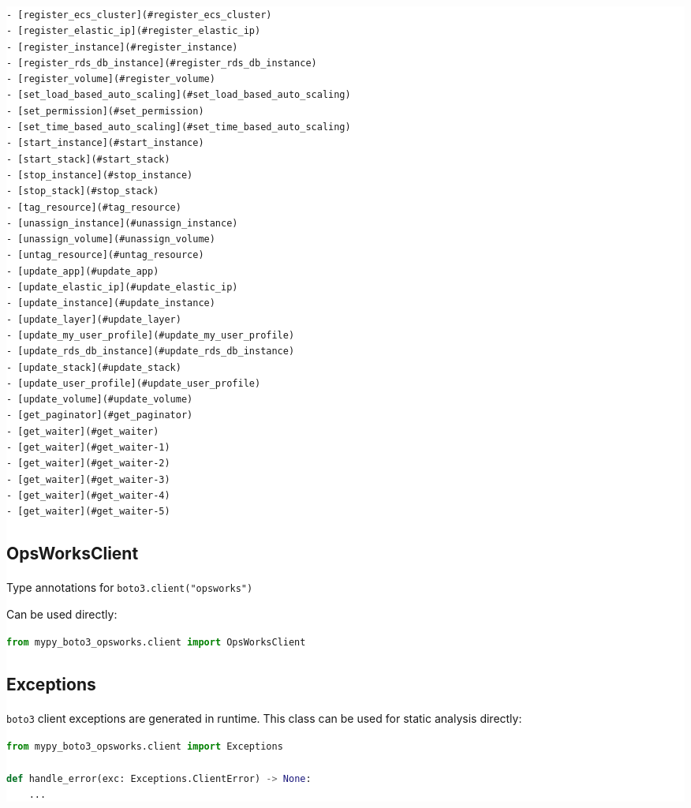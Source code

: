     - [register_ecs_cluster](#register_ecs_cluster)
    - [register_elastic_ip](#register_elastic_ip)
    - [register_instance](#register_instance)
    - [register_rds_db_instance](#register_rds_db_instance)
    - [register_volume](#register_volume)
    - [set_load_based_auto_scaling](#set_load_based_auto_scaling)
    - [set_permission](#set_permission)
    - [set_time_based_auto_scaling](#set_time_based_auto_scaling)
    - [start_instance](#start_instance)
    - [start_stack](#start_stack)
    - [stop_instance](#stop_instance)
    - [stop_stack](#stop_stack)
    - [tag_resource](#tag_resource)
    - [unassign_instance](#unassign_instance)
    - [unassign_volume](#unassign_volume)
    - [untag_resource](#untag_resource)
    - [update_app](#update_app)
    - [update_elastic_ip](#update_elastic_ip)
    - [update_instance](#update_instance)
    - [update_layer](#update_layer)
    - [update_my_user_profile](#update_my_user_profile)
    - [update_rds_db_instance](#update_rds_db_instance)
    - [update_stack](#update_stack)
    - [update_user_profile](#update_user_profile)
    - [update_volume](#update_volume)
    - [get_paginator](#get_paginator)
    - [get_waiter](#get_waiter)
    - [get_waiter](#get_waiter-1)
    - [get_waiter](#get_waiter-2)
    - [get_waiter](#get_waiter-3)
    - [get_waiter](#get_waiter-4)
    - [get_waiter](#get_waiter-5)

## OpsWorksClient

Type annotations for `boto3.client("opsworks")`

Can be used directly:

```python
from mypy_boto3_opsworks.client import OpsWorksClient
```

## Exceptions


`boto3` client exceptions are generated in runtime. This class can be used for static analysis directly:

```python
from mypy_boto3_opsworks.client import Exceptions

def handle_error(exc: Exceptions.ClientError) -> None:
    ...
```
